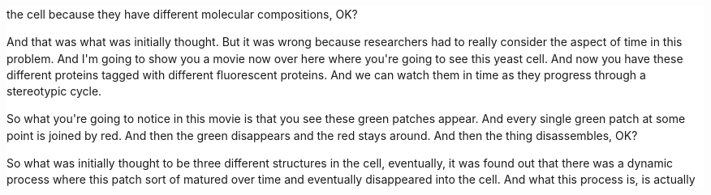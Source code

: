   <span m="1277500">the</span> <span m="1277560">cell</span> <span m="1277950">because</span>
  <span m="1278280">they</span> <span m="1278400">have</span> <span m="1278520">different</span>
  <span m="1278880">molecular</span> <span m="1279360">compositions,</span> <span
  m="1280310">OK?</span></p><p><span m="1281790">And</span> <span m="1282210">that</span>
  <span m="1282480">was</span> <span m="1282690">what</span> <span m="1282840">was</span>
  <span m="1283020">initially</span> <span m="1283470">thought.</span> <span m="1283830">But</span>
  <span m="1283980">it</span> <span m="1284040">was</span> <span m="1284220">wrong</span>
  <span m="1284970">because</span> <span m="1285660">researchers</span> <span m="1286320">had</span>
  <span m="1286560">to</span> <span m="1286650">really</span> <span m="1287130">consider</span>
  <span m="1288300">the</span> <span m="1289020">aspect</span> <span m="1289590">of</span>
  <span m="1289710">time</span> <span m="1290370">in</span> <span m="1290460">this</span>
  <span m="1290640">problem.</span> <span m="1291710">And</span> <span m="1291840">I'm</span>
  <span m="1291930">going</span> <span m="1292010">to</span> <span m="1292140">show</span>
  <span m="1292320">you</span> <span m="1292470">a</span> <span m="1292530">movie</span>
  <span m="1292980">now</span> <span m="1293730">over</span> <span m="1293970">here</span>
  <span m="1294900">where</span> <span m="1295230">you're going to</span> <span m="1295500">see</span>
  <span m="1295770">this</span> <span m="1296625">yeast</span> <span m="1297060">cell.</span>
  <span m="1297930">And</span> <span m="1298050">now</span> <span m="1298260">you</span>
  <span m="1298440">have</span> <span m="1298830">these</span> <span m="1299280">different</span>
  <span m="1299670">proteins</span> <span m="1300360">tagged</span> <span m="1300960">with</span>
  <span m="1301740">different</span> <span m="1302850">fluorescent</span> <span m="1303480">proteins.</span>
  <span m="1304830">And</span> <span m="1305280">we</span> <span m="1305460">can</span>
  <span m="1305610">watch</span> <span m="1305970">them</span> <span m="1306570">in</span>
  <span m="1306840">time</span> <span m="1307860">as</span> <span m="1308100">they</span>
  <span m="1308310">progress</span> <span m="1309000">through</span> <span m="1309480">a</span>
  <span m="1309660">stereotypic</span> <span m="1310500">cycle.</span></p><p><span
  m="1313110">So</span> <span m="1313290">what</span> <span m="1313440">you're</span>
  <span m="1313530">going</span> <span m="1313650">to</span> <span m="1313710">notice</span>
  <span m="1314160">in</span> <span m="1314250">this</span> <span m="1314430">movie</span>
  <span m="1315480">is</span> <span m="1315660">that</span> <span m="1316500">you</span>
  <span m="1317130">see</span> <span m="1317370">these</span> <span m="1317610">green</span>
  <span m="1317970">patches</span> <span m="1318480">appear.</span> <span m="1319440">And</span>
  <span m="1319590">every</span> <span m="1319920">single</span> <span m="1320550">green</span>
  <span m="1321000">patch</span> <span m="1321600">at</span> <span m="1321690">some</span>
  <span m="1321930">point</span> <span m="1322470">is</span> <span m="1322650">joined</span>
  <span m="1323070">by</span> <span m="1323280">red.</span> <span m="1324240">And</span>
  <span m="1324360">then</span> <span m="1324540">the</span> <span m="1324630">green</span>
  <span m="1324960">disappears</span> <span m="1325770">and</span> <span m="1325890">the</span>
  <span m="1325950">red</span> <span m="1326310">stays</span> <span m="1326730">around.</span>
  <span m="1327330">And</span> <span m="1327450">then</span> <span m="1327630">the</span>
  <span m="1327780">thing</span> <span m="1328130">disassembles,</span> <span m="1329100">OK?</span></p><p><span
  m="1330570">So</span> <span m="1331680">what</span> <span m="1331860">was</span>
  <span m="1332070">initially</span> <span m="1333060">thought</span> <span m="1333360">to</span>
  <span m="1333480">be</span> <span m="1333750">three</span> <span m="1334080">different</span>
  <span m="1334380">structures</span> <span m="1334980">in</span> <span m="1335070">the</span>
  <span m="1335180">cell,</span> <span m="1336090">eventually,</span> <span m="1336600">it</span>
  <span m="1336690">was</span> <span m="1336840">found</span> <span m="1337200">out</span>
  <span m="1337410">that</span> <span m="1337560">there</span> <span m="1337680">was</span>
  <span m="1337800">a</span> <span m="1337860">dynamic</span> <span m="1338430">process</span>
  <span m="1339570">where</span> <span m="1339900">this</span> <span m="1340170">patch</span>
  <span m="1340590">sort</span> <span m="1340830">of</span> <span m="1340920">matured</span>
  <span m="1341490">over</span> <span m="1341730">time</span> <span m="1342870">and</span>
  <span m="1343050">eventually</span> <span m="1343530">disappeared</span> <span m="1344190">into</span>
  <span m="1344400">the</span> <span m="1344490">cell.</span> <span m="1344970">And</span>
  <span m="1345090">what</span> <span m="1345240">this</span> <span m="1345420">process</span>
  <span m="1345680">is,</span> <span m="1345940">is</span> <span m="1346410">actually</span>

